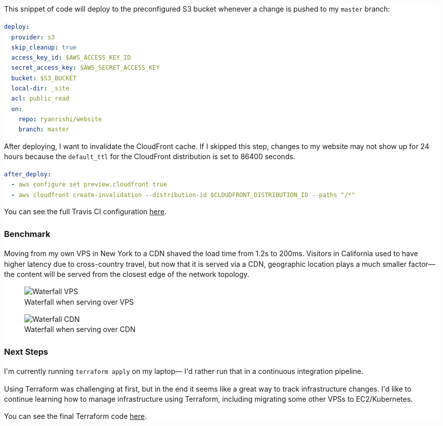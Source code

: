 This snippet of code will deploy to the preconfigured S3 bucket whenever a change is pushed to my `master` branch:
```yaml
deploy:
  provider: s3
  skip_cleanup: true
  access_key_id: $AWS_ACCESS_KEY_ID
  secret_access_key: $AWS_SECRET_ACCESS_KEY
  bucket: $S3_BUCKET
  local-dir: _site
  acl: public_read
  on:
    repo: ryanrishi/website
    branch: master
```

After deploying, I want to invalidate the CloudFront cache. If I skipped this step, changes to my website may not show up for 24 hours because the `default_ttl` for the CloudFront distribution is set to 86400 seconds.
```yaml
after_deploy:
  - aws configure set preview.cloudfront true
  - aws cloudfront create-invalidation --distribution-id $CLOUDFRONT_DISTRIBUTION_ID --paths "/*"
```

You can see the full Travis CI configuration [here](https://github.com/ryanrishi/website/commit/fcc70801ece6d09b494f6026476213696eb59e65#diff-354f30a63fb0907d4ad57269548329e3).

### Benchmark
Moving from my own VPS in New York to a CDN shaved the load time from 1.2s to 200ms. Visitors in California used to have higher latency due to cross-country travel, but now that it is served via a CDN, geographic location plays a much smaller factor&mdash;the content will be served from the closest edge of the network topology.

<figure className="image">
  <Image src="/img/waterfall-vps.png" alt="Waterfall VPS" height="2100" width="3360" />
  <figcaption>Waterfall when serving over VPS</figcaption>
</figure>

<figure className="image">
  <Image src="/img/waterfall-cdn.png" alt="Waterfall CDN" height="2100" width="3360" />
  <figcaption>Waterfall when serving over CDN</figcaption>
</figure>

### Next Steps
I'm currently running `terraform apply` on my laptop&mdash; I'd rather run that in a continuous integration pipeline.

Using Terraform was challenging at first, but in the end it seems like a great way to track infrastructure changes. I'd like to continue learning how to manage infrastructure using Terraform, including migrating some other VPSs to EC2/Kubernetes.

You can see the final Terraform code [here](https://github.com/ryanrishi/devops/tree/f858d1448d5105df3a231c91fc60882b82d4d05a).
